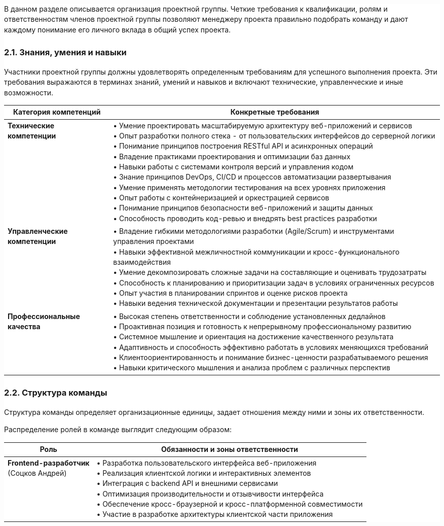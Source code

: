 В данном разделе описывается организация проектной группы. Четкие требования к квалификации, ролям и ответственностям
членов проектной группы позволяют менеджеру проекта правильно подобрать команду и дают каждому понимание его личного
вклада в общий успех проекта.

### 2.1. Знания, умения и навыки

Участники проектной группы должны удовлетворять определенным требованиям для успешного выполнения проекта. Эти
требования выражаются в терминах знаний, умений и навыков и включают технические, управленческие и иные возможности.

| Категория компетенций            | Конкретные требования                                                                                                                                                                                                                                                                                                                                                                                                                                                                                                                                                                                                                                                                                                                           |
|----------------------------------|-------------------------------------------------------------------------------------------------------------------------------------------------------------------------------------------------------------------------------------------------------------------------------------------------------------------------------------------------------------------------------------------------------------------------------------------------------------------------------------------------------------------------------------------------------------------------------------------------------------------------------------------------------------------------------------------------------------------------------------------------|
| **Технические<br>компетенции**   | • Умение проектировать масштабируемую архитектуру веб-приложений и сервисов<br>• Опыт разработки полного стека - от пользовательских интерфейсов до серверной логики<br>• Понимание принципов построения RESTful API и асинхронных операций<br>• Владение практиками проектирования и оптимизации баз данных<br>• Навыки работы с системами контроля версий и управления кодом<br>• Знание принципов DevOps, CI/CD и процессов автоматизации развертывания<br>• Умение применять методологии тестирования на всех уровнях приложения<br>• Опыт работы с контейнеризацией и оркестрацией сервисов<br>• Понимание принципов безопасности веб-приложений и защиты данных<br>• Способность проводить код-ревью и внедрять best practices разработки |
| **Управленческие компетенции**   | • Владение гибкими методологиями разработки (Agile/Scrum) и инструментами управления проектами<br>• Навыки эффективной межличностной коммуникации и кросс-функционального взаимодействия<br>• Умение декомпозировать сложные задачи на составляющие и оценивать трудозатраты<br>• Способность к планированию и приоритизации задач в условиях ограниченных ресурсов<br>• Опыт участия в планировании спринтов и оценке рисков проекта<br>• Навыки ведения технической документации и презентации результатов работы                                                                                                                                                                                                                             |
| **Профессиональные<br>качества** | • Высокая степень ответственности и соблюдение установленных дедлайнов<br>• Проактивная позиция и готовность к непрерывному профессиональному развитию<br>• Системное мышление и ориентация на достижение качественного результата<br>• Адаптивность и способность эффективно работать в условиях меняющихся требований<br>• Клиентоориентированность и понимание бизнес-ценности разрабатываемого решения<br>• Навыки критического мышления и анализа проблем с различных перспектив                                                                                                                                                                                                                                                           |

### 2.2. Структура команды

Структура команды определяет организационные единицы, задает отношения между ними и зоны их ответственности.

Распределение ролей в команде выглядит следующим образом:

| Роль                     | Обязанности и зоны ответственности                                                                                                                                                                                                                                                                                                                                                     |
|--------------------------|----------------------------------------------------------------------------------------------------------------------------------------------------------------------------------------------------------------------------------------------------------------------------------------------------------------------------------------------------------------------------------------|
| **Frontend-разработчик**<br>(Соцков Андрей) | • Разработка пользовательского интерфейса веб-приложения<br>• Реализация клиентской логики и интерактивных элементов<br>• Интеграция с backend API и внешними сервисами<br>• Оптимизация производительности и отзывчивости интерфейса<br>• Обеспечение кросс-браузерной и кросс-платформенной совместимости<br>• Участие в разработке архитектуры клиентской части приложения          |